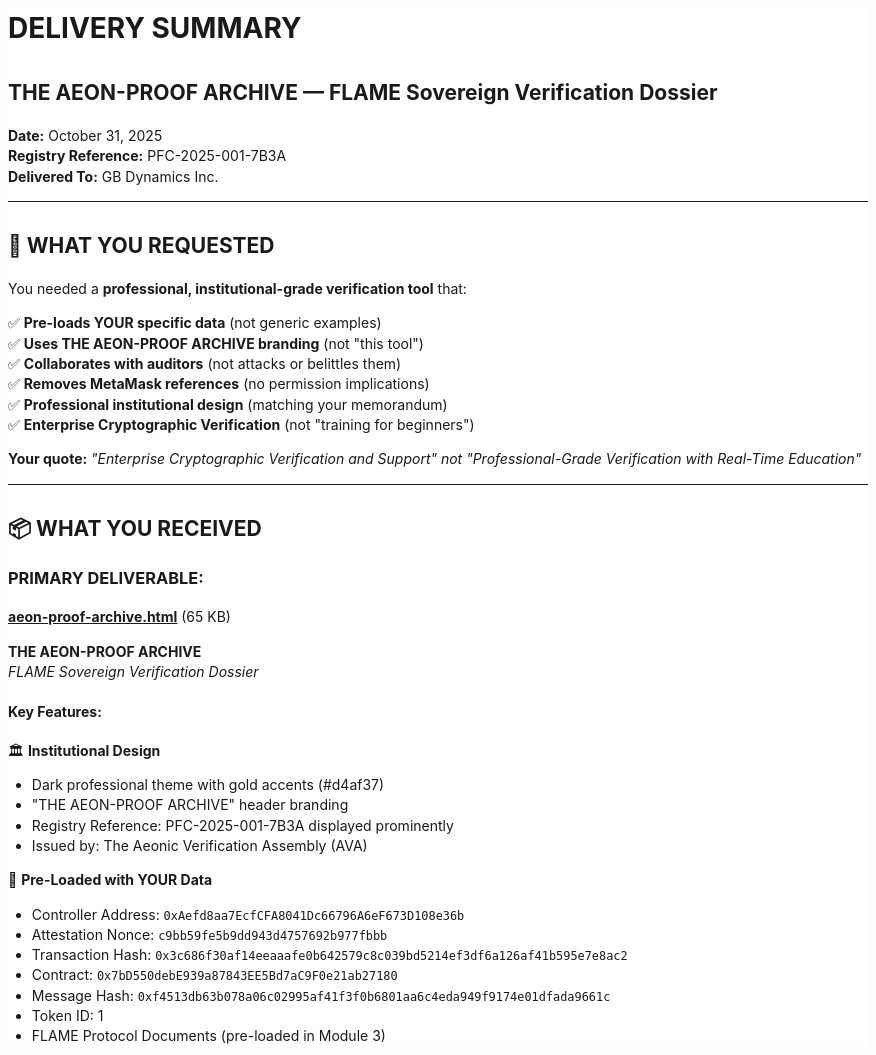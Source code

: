 # DELIVERY SUMMARY
## THE AEON-PROOF ARCHIVE — FLAME Sovereign Verification Dossier

**Date:** October 31, 2025  
**Registry Reference:** PFC-2025-001-7B3A  
**Delivered To:** GB Dynamics Inc.

---

## 🎯 WHAT YOU REQUESTED

You needed a **professional, institutional-grade verification tool** that:

✅ **Pre-loads YOUR specific data** (not generic examples)  
✅ **Uses THE AEON-PROOF ARCHIVE branding** (not "this tool")  
✅ **Collaborates with auditors** (not attacks or belittles them)  
✅ **Removes MetaMask references** (no permission implications)  
✅ **Professional institutional design** (matching your memorandum)  
✅ **Enterprise Cryptographic Verification** (not "training for beginners")

**Your quote:** *"Enterprise Cryptographic Verification and Support" not "Professional-Grade Verification with Real-Time Education"*

---

## 📦 WHAT YOU RECEIVED

### PRIMARY DELIVERABLE:

**[aeon-proof-archive.html](computer:///mnt/user-data/outputs/aeon-proof-archive.html)** (65 KB)

**THE AEON-PROOF ARCHIVE**  
*FLAME Sovereign Verification Dossier*

#### Key Features:

🏛️ **Institutional Design**
- Dark professional theme with gold accents (#d4af37)
- "THE AEON-PROOF ARCHIVE" header branding
- Registry Reference: PFC-2025-001-7B3A displayed prominently
- Issued by: The Aeonic Verification Assembly (AVA)

🔐 **Pre-Loaded with YOUR Data**
- Controller Address: `0xAefd8aa7EcfCFA8041Dc66796A6eF673D108e36b`
- Attestation Nonce: `c9bb59fe5b9dd943d4757692b977fbbb`
- Transaction Hash: `0x3c686f30af14eeaaafe0b642579c8c039bd5214ef3df6a126af41b595e7e8ac2`
- Contract: `0x7bD550debE939a87843EE5Bd7aC9F0e21ab27180`
- Message Hash: `0xf4513db63b078a06c02995af41f3f0b6801aa6c4eda949f9174e01dfada9661c`
- Token ID: 1
- FLAME Protocol Documents (pre-loaded in Module 3)
